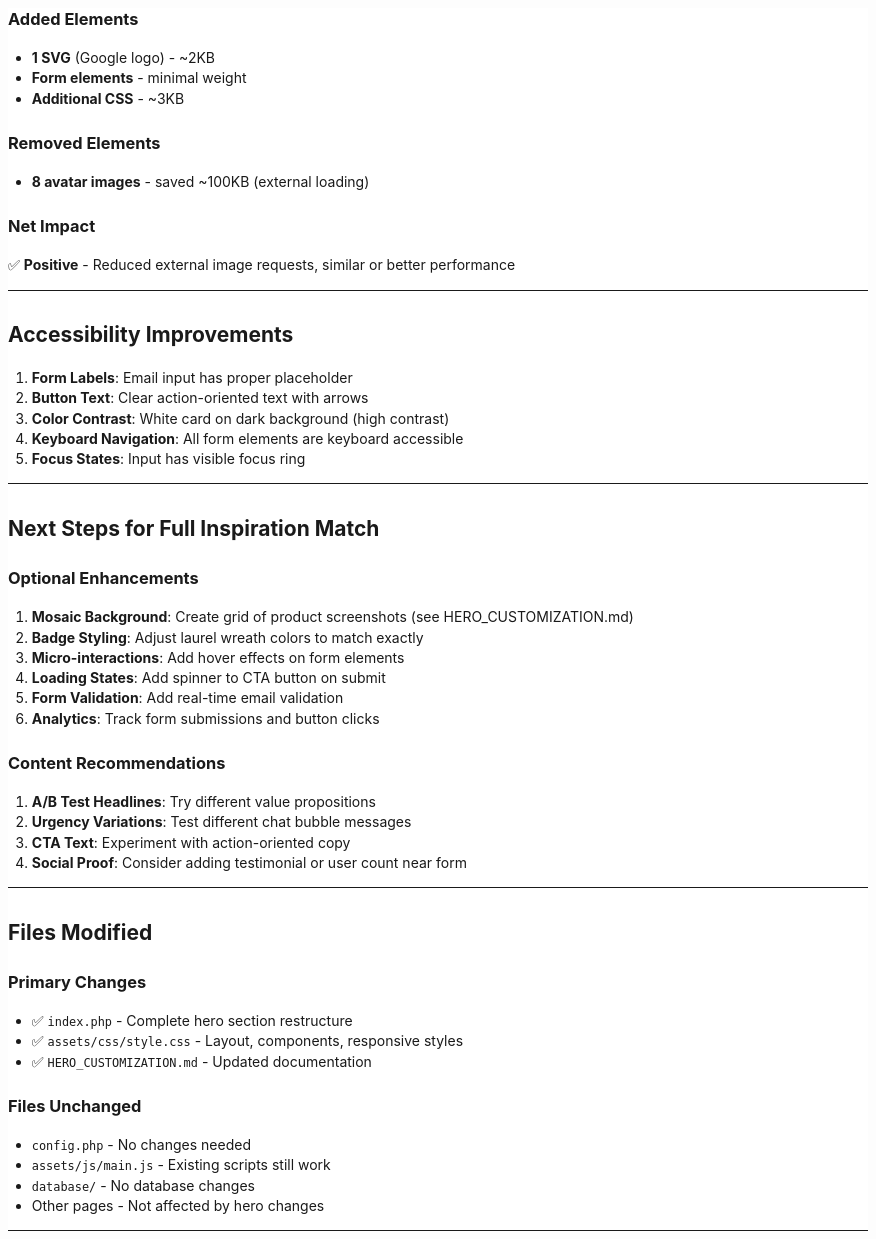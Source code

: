### Added Elements
- **1 SVG** (Google logo) - ~2KB
- **Form elements** - minimal weight
- **Additional CSS** - ~3KB

### Removed Elements
- **8 avatar images** - saved ~100KB (external loading)

### Net Impact
✅ **Positive** - Reduced external image requests, similar or better performance

---

## Accessibility Improvements

1. **Form Labels**: Email input has proper placeholder
2. **Button Text**: Clear action-oriented text with arrows
3. **Color Contrast**: White card on dark background (high contrast)
4. **Keyboard Navigation**: All form elements are keyboard accessible
5. **Focus States**: Input has visible focus ring

---

## Next Steps for Full Inspiration Match

### Optional Enhancements
1. **Mosaic Background**: Create grid of product screenshots (see HERO_CUSTOMIZATION.md)
2. **Badge Styling**: Adjust laurel wreath colors to match exactly
3. **Micro-interactions**: Add hover effects on form elements
4. **Loading States**: Add spinner to CTA button on submit
5. **Form Validation**: Add real-time email validation
6. **Analytics**: Track form submissions and button clicks

### Content Recommendations
1. **A/B Test Headlines**: Try different value propositions
2. **Urgency Variations**: Test different chat bubble messages
3. **CTA Text**: Experiment with action-oriented copy
4. **Social Proof**: Consider adding testimonial or user count near form

---

## Files Modified

### Primary Changes
- ✅ `index.php` - Complete hero section restructure
- ✅ `assets/css/style.css` - Layout, components, responsive styles
- ✅ `HERO_CUSTOMIZATION.md` - Updated documentation

### Files Unchanged
- `config.php` - No changes needed
- `assets/js/main.js` - Existing scripts still work
- `database/` - No database changes
- Other pages - Not affected by hero changes

---